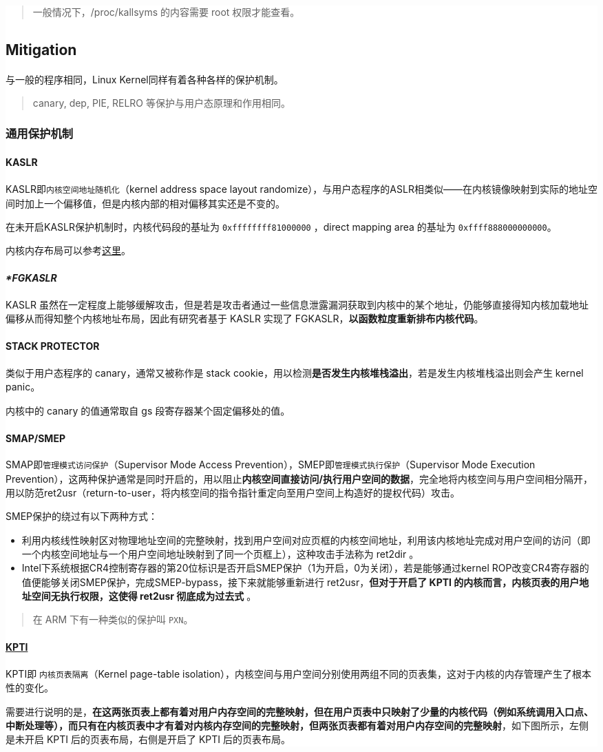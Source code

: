 > 一般情况下，/proc/kallsyms 的内容需要 root 权限才能查看。

## Mitigation

与一般的程序相同，Linux Kernel同样有着各种各样的保护机制。

> canary, dep, PIE, RELRO 等保护与用户态原理和作用相同。

### 通用保护机制

#### KASLR

KASLR即```内核空间地址随机化```（kernel address space layout randomize），与用户态程序的ASLR相类似——在内核镜像映射到实际的地址空间时加上一个偏移值，但是内核内部的相对偏移其实还是不变的。

在未开启KASLR保护机制时，内核代码段的基址为 ```0xffffffff81000000``` ，direct mapping area 的基址为 `0xffff888000000000`。

内核内存布局可以参考[这里](https://elixir.bootlin.com/linux/latest/source/Documentation/x86/x86_64/mm.rst)。

#### _*FGKASLR_

KASLR 虽然在一定程度上能够缓解攻击，但是若是攻击者通过一些信息泄露漏洞获取到内核中的某个地址，仍能够直接得知内核加载地址偏移从而得知整个内核地址布局，因此有研究者基于 KASLR 实现了 FGKASLR，**以函数粒度重新排布内核代码**。

#### STACK PROTECTOR

类似于用户态程序的 canary，通常又被称作是 stack cookie，用以检测**是否发生内核堆栈溢出**，若是发生内核堆栈溢出则会产生 kernel panic。

内核中的 canary 的值通常取自 gs 段寄存器某个固定偏移处的值。

#### SMAP/SMEP

SMAP即```管理模式访问保护```（Supervisor Mode Access Prevention），SMEP即```管理模式执行保护```（Supervisor Mode Execution Prevention），这两种保护通常是同时开启的，用以阻止**内核空间直接访问/执行用户空间的数据**，完全地将内核空间与用户空间相分隔开，用以防范ret2usr（return-to-user，将内核空间的指令指针重定向至用户空间上构造好的提权代码）攻击。

SMEP保护的绕过有以下两种方式：

- 利用内核线性映射区对物理地址空间的完整映射，找到用户空间对应页框的内核空间地址，利用该内核地址完成对用户空间的访问（即一个内核空间地址与一个用户空间地址映射到了同一个页框上），这种攻击手法称为 ret2dir 。
- Intel下系统根据CR4控制寄存器的第20位标识是否开启SMEP保护（1为开启，0为关闭），若是能够通过kernel ROP改变CR4寄存器的值便能够关闭SMEP保护，完成SMEP-bypass，接下来就能够重新进行 ret2usr，**但对于开启了 KPTI 的内核而言，内核页表的用户地址空间无执行权限，这使得 ret2usr 彻底成为过去式** 。

>  在 ARM 下有一种类似的保护叫 `PXN`。

#### [KPTI](https://www.kernel.org/doc/html/latest/x86/pti.html)

KPTI即 `内核页表隔离`（Kernel page-table isolation），内核空间与用户空间分别使用两组不同的页表集，这对于内核的内存管理产生了根本性的变化。

需要进行说明的是，**在这两张页表上都有着对用户内存空间的完整映射，但在用户页表中只映射了少量的内核代码（例如系统调用入口点、中断处理等），而只有在内核页表中才有着对内核内存空间的完整映射，但两张页表都有着对用户内存空间的完整映射**，如下图所示，左侧是未开启 KPTI 后的页表布局，右侧是开启了 KPTI 后的页表布局。
